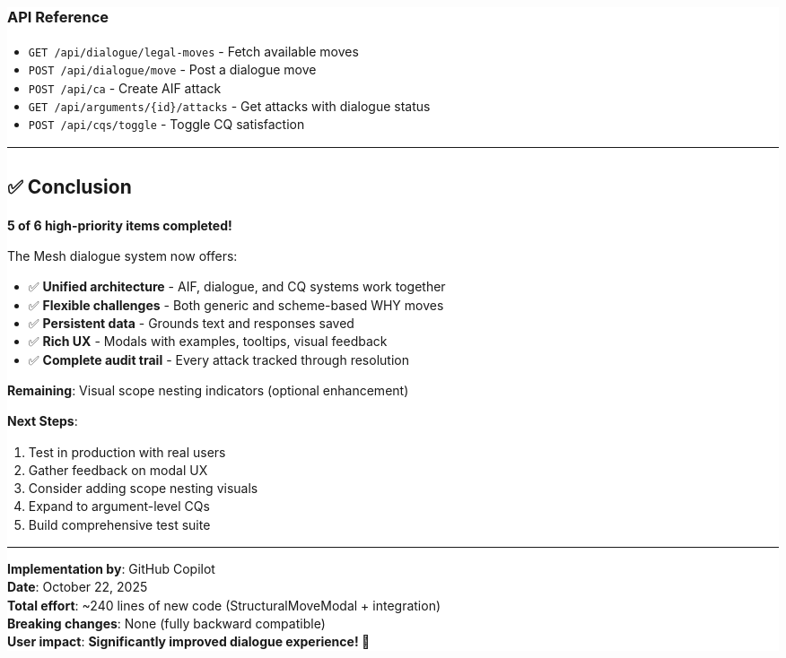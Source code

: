 ### API Reference
- `GET /api/dialogue/legal-moves` - Fetch available moves
- `POST /api/dialogue/move` - Post a dialogue move
- `POST /api/ca` - Create AIF attack
- `GET /api/arguments/{id}/attacks` - Get attacks with dialogue status
- `POST /api/cqs/toggle` - Toggle CQ satisfaction

---

## ✅ Conclusion

**5 of 6 high-priority items completed!**

The Mesh dialogue system now offers:
- ✅ **Unified architecture** - AIF, dialogue, and CQ systems work together
- ✅ **Flexible challenges** - Both generic and scheme-based WHY moves
- ✅ **Persistent data** - Grounds text and responses saved
- ✅ **Rich UX** - Modals with examples, tooltips, visual feedback
- ✅ **Complete audit trail** - Every attack tracked through resolution

**Remaining**: Visual scope nesting indicators (optional enhancement)

**Next Steps**:
1. Test in production with real users
2. Gather feedback on modal UX
3. Consider adding scope nesting visuals
4. Expand to argument-level CQs
5. Build comprehensive test suite

---

**Implementation by**: GitHub Copilot  
**Date**: October 22, 2025  
**Total effort**: ~240 lines of new code (StructuralMoveModal + integration)  
**Breaking changes**: None (fully backward compatible)  
**User impact**: **Significantly improved dialogue experience! 🎉**
